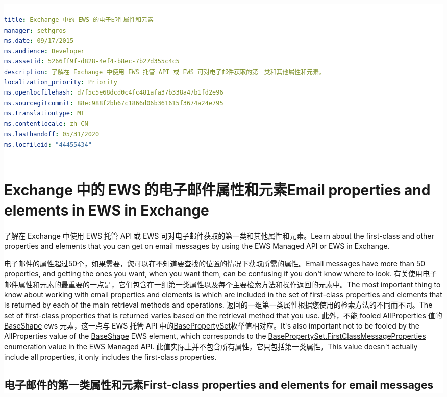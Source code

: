 ```yaml
---
title: Exchange 中的 EWS 的电子邮件属性和元素
manager: sethgros
ms.date: 09/17/2015
ms.audience: Developer
ms.assetid: 5266ff9f-d828-4ef4-b8ec-7b27d355c4c5
description: 了解在 Exchange 中使用 EWS 托管 API 或 EWS 可对电子邮件获取的第一类和其他属性和元素。
localization_priority: Priority
ms.openlocfilehash: d7f5c5e68dcd0c4fc481afa37b338a47b1fd2e96
ms.sourcegitcommit: 88ec988f2bb67c1866d06b361615f3674a24e795
ms.translationtype: MT
ms.contentlocale: zh-CN
ms.lasthandoff: 05/31/2020
ms.locfileid: "44455434"
---
```

# <a name="email-properties-and-elements-in-ews-in-exchange"></a><span data-ttu-id="e8bf5-103">Exchange 中的 EWS 的电子邮件属性和元素</span><span class="sxs-lookup"><span data-stu-id="e8bf5-103">Email properties and elements in EWS in Exchange</span></span>

<span data-ttu-id="e8bf5-104">了解在 Exchange 中使用 EWS 托管 API 或 EWS 可对电子邮件获取的第一类和其他属性和元素。</span><span class="sxs-lookup"><span data-stu-id="e8bf5-104">Learn about the first-class and other properties and elements that you can get on email messages by using the EWS Managed API or EWS in Exchange.</span></span>
  
<span data-ttu-id="e8bf5-105">电子邮件的属性超过50个，如果需要，您可以在不知道要查找的位置的情况下获取所需的属性。</span><span class="sxs-lookup"><span data-stu-id="e8bf5-105">Email messages have more than 50 properties, and getting the ones you want, when you want them, can be confusing if you don't know where to look.</span></span> <span data-ttu-id="e8bf5-106">有关使用电子邮件属性和元素的最重要的一点是，它们包含在一组第一类属性以及每个主要检索方法和操作返回的元素中。</span><span class="sxs-lookup"><span data-stu-id="e8bf5-106">The most important thing to know about working with email properties and elements is which are included in the set of first-class properties and elements that is returned by each of the main retrieval methods and operations.</span></span> <span data-ttu-id="e8bf5-107">返回的一组第一类属性根据您使用的检索方法的不同而不同。</span><span class="sxs-lookup"><span data-stu-id="e8bf5-107">The set of first-class properties that is returned varies based on the retrieval method that you use.</span></span> <span data-ttu-id="e8bf5-108">此外，不能 fooled AllProperties 值的[BaseShape](https://msdn.microsoft.com/library/42c04f3b-abaa-4197-a3d6-d21677ffb1c0%28Office.15%29.aspx) ews 元素，这一点与 EWS 托管 API 中的[BasePropertySet](https://msdn.microsoft.com/library/microsoft.exchange.webservices.data.basepropertyset%28v=exchg.80%29.aspx)枚举值相对应。</span><span class="sxs-lookup"><span data-stu-id="e8bf5-108">It's also important not to be fooled by the AllProperties value of the [BaseShape](https://msdn.microsoft.com/library/42c04f3b-abaa-4197-a3d6-d21677ffb1c0%28Office.15%29.aspx) EWS element, which corresponds to the [BasePropertySet.FirstClassMessageProperties](https://msdn.microsoft.com/library/microsoft.exchange.webservices.data.basepropertyset%28v=exchg.80%29.aspx) enumeration value in the EWS Managed API.</span></span> <span data-ttu-id="e8bf5-109">此值实际上并不包含所有属性，它只包括第一类属性。</span><span class="sxs-lookup"><span data-stu-id="e8bf5-109">This value doesn't actually include all properties, it only includes the first-class properties.</span></span> 
  
## <a name="first-class-properties-and-elements-for-email-messages"></a><span data-ttu-id="e8bf5-110">电子邮件的第一类属性和元素</span><span class="sxs-lookup"><span data-stu-id="e8bf5-110">First-class properties and elements for email messages</span></span>
<span data-ttu-id="e8bf5-111"><a name="bk_firstclass"> </a></span><span class="sxs-lookup"><span data-stu-id="e8bf5-111"><a name="bk_firstclass"> </a></span></span>
